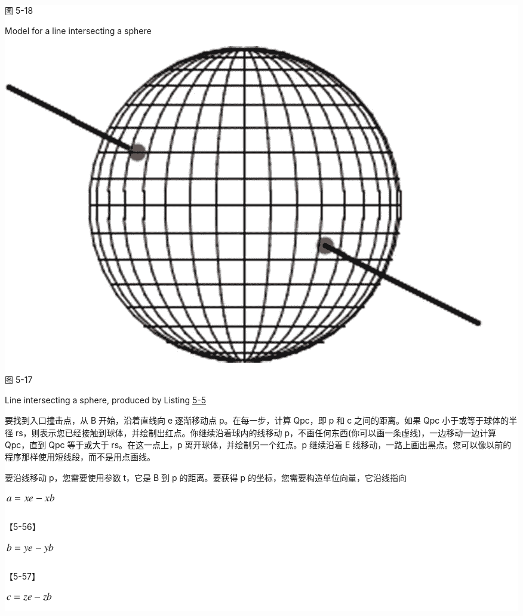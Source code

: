 图 5-18

Model for a line intersecting a sphere

![A456962_1_En_5_Fig17_HTML.jpg](img/A456962_1_En_5_Fig17_HTML.jpg)

图 5-17

Line intersecting a sphere, produced by Listing [5-5](#Par61)

要找到入口撞击点，从 B 开始，沿着直线向 e 逐渐移动点 p。在每一步，计算 Qpc，即 p 和 c 之间的距离。如果 Qpc 小于或等于球体的半径 rs，则表示您已经接触到球体，并绘制出红点。你继续沿着球内的线移动 p，不画任何东西(你可以画一条虚线)，一边移动一边计算 Qpc，直到 Qpc 等于或大于 rs。在这一点上，p 离开球体，并绘制另一个红点。p 继续沿着 E 线移动，一路上画出黑点。您可以像以前的程序那样使用短线段，而不是用点画线。

要沿线移动 p，您需要使用参数 t，它是 B 到 p 的距离。要获得 p 的坐标，您需要构造单位向量，它沿线指向

![$$ a= xe- xb $$](img/A456962_1_En_5_Chapter_Equ56.gif)

【5-56】

![$$ b= ye- yb $$](img/A456962_1_En_5_Chapter_Equ57.gif)

【5-57】

![$$ c= ze- zb $$](img/A456962_1_En_5_Chapter_Equ58.gif)
